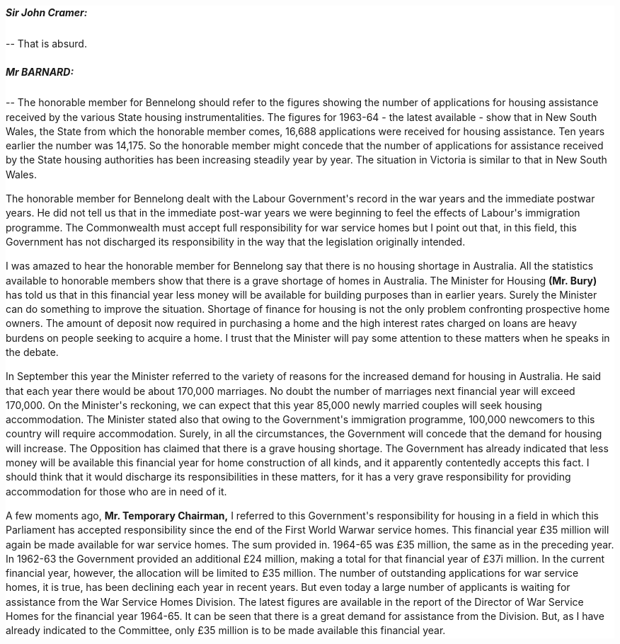 ##### Sir John Cramer:

-- That is absurd. 

##### Mr BARNARD:

-- The honorable member for Bennelong should refer to the figures showing the number of applications for housing assistance received by the various State housing instrumentalities. The figures for 1963-64  -  the latest available - show that in New South Wales, the State from which the honorable member comes, 16,688 applications were received for housing assistance. Ten years earlier the number was 14,175. So the honorable member might concede that the number of applications for assistance received by the State housing authorities has been increasing steadily year by year. The situation in Victoria is similar to that in New South Wales. 

The honorable member for Bennelong dealt with the Labour Government's record in the war years and the immediate postwar years. He did not tell us that in the immediate post-war years we were beginning to feel the effects of Labour's immigration programme. The Commonwealth must accept full responsibility for war service homes but I point out that, in this field, this Government has not discharged its responsibility in the way that the legislation originally intended. 

I was amazed to hear the honorable member for Bennelong say that there is no housing shortage in Australia. All the statistics available to honorable members show that there is a grave shortage of homes in Australia. The Minister for Housing  **(Mr. Bury)**  has told us that in this financial year less money will be available for building purposes than in earlier years. Surely the Minister can do something to improve the situation. Shortage of finance for housing is not the only problem confronting prospective home owners. The amount of deposit now required in purchasing a home and the high interest rates charged on loans are heavy burdens on people seeking to acquire a home. I trust that the Minister will pay some attention to these matters when he speaks in the debate. 

In September this year the Minister referred to the variety of reasons for the increased demand for housing in Australia. He said that each year there would be about 170,000 marriages. No doubt the number of marriages next financial year will exceed 170,000. On the Minister's reckoning, we can expect that this year 85,000 newly married couples will seek housing accommodation. The Minister stated also that owing to the Government's immigration programme, 100,000 newcomers to this country will require accommodation. Surely, in all the circumstances, the Government will concede that the demand for housing will increase. The Opposition has claimed that there is a grave housing shortage. The Government has already indicated that less money will be available this financial year for home construction of all kinds, and it apparently contentedly accepts this fact. I should think that it would discharge its responsibilities in these matters, for it has a very grave responsibility for providing accommodation for those who are in need of it. 

A few moments ago,  **Mr. Temporary Chairman,**  I referred to this Government's responsibility for housing in a field in which this Parliament has accepted responsibility since the end of the First World Warwar service homes. This financial year £35 million will again be made available for war service homes. The sum provided in. 1964-65 was £35 million, the same as in the preceding year. In 1962-63 the Government provided an additional £24 million, making a total for that financial year of £37i million. In the current financial year, however, the allocation will be limited to £35 million. The number of outstanding applications for war service homes, it is true, has been declining each year in recent years. But even today a large number of applicants is waiting for assistance from the War Service Homes Division. The latest figures are available in the report of the Director of War Service Homes for the financial year 1964-65. It can be seen that there is a great demand for assistance from the Division. But, as I have already indicated to the Committee, only £35 million is to be made available this financial year. 
